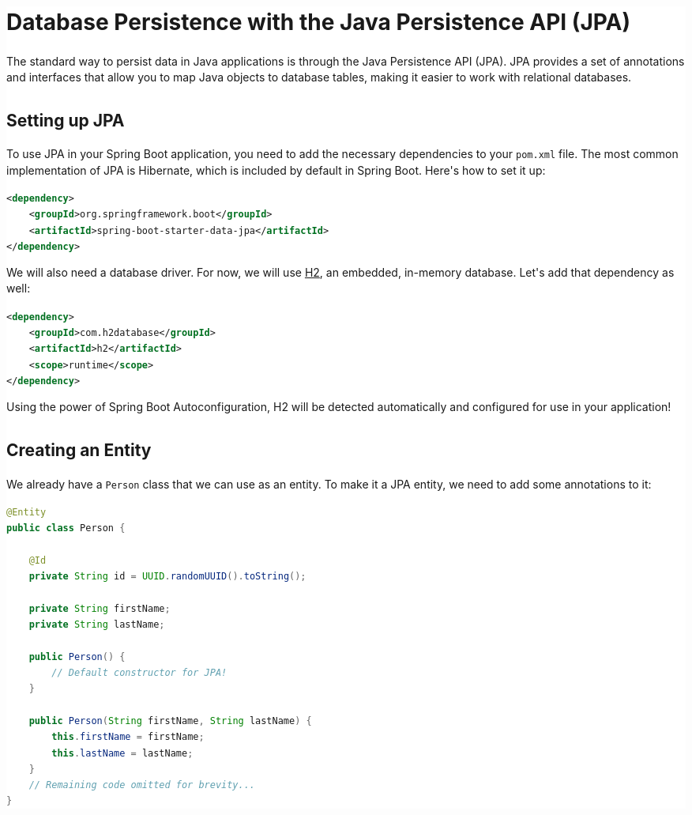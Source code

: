 # Database Persistence with the Java Persistence API (JPA)

The standard way to persist data in Java applications is through the Java Persistence API (JPA). JPA provides a set of annotations and interfaces that allow you to map Java objects to database tables, making it easier to work with relational databases.

## Setting up JPA
To use JPA in your Spring Boot application, you need to add the necessary dependencies to your `pom.xml` file. The most common implementation of JPA is Hibernate, which is included by default in Spring Boot. Here's how to set it up:

```xml
<dependency>
    <groupId>org.springframework.boot</groupId>
    <artifactId>spring-boot-starter-data-jpa</artifactId>
</dependency>
```

We will also need a database driver. For now, we will use [H2](https://www.h2database.com/html/main.html), an embedded, in-memory database. Let's add that dependency as well:

```xml
<dependency>
    <groupId>com.h2database</groupId>
    <artifactId>h2</artifactId>
    <scope>runtime</scope>
</dependency>
```

Using the power of Spring Boot Autoconfiguration, H2 will be detected automatically and configured for use in your application!

## Creating an Entity

We already have a `Person` class that we can use as an entity. To make it a JPA entity, we need to add some annotations to it:

```java
@Entity
public class Person {

    @Id
    private String id = UUID.randomUUID().toString();

    private String firstName;
    private String lastName;

    public Person() {
        // Default constructor for JPA!
    }

    public Person(String firstName, String lastName) {
        this.firstName = firstName;
        this.lastName = lastName;
    }
    // Remaining code omitted for brevity...
}
``` 
